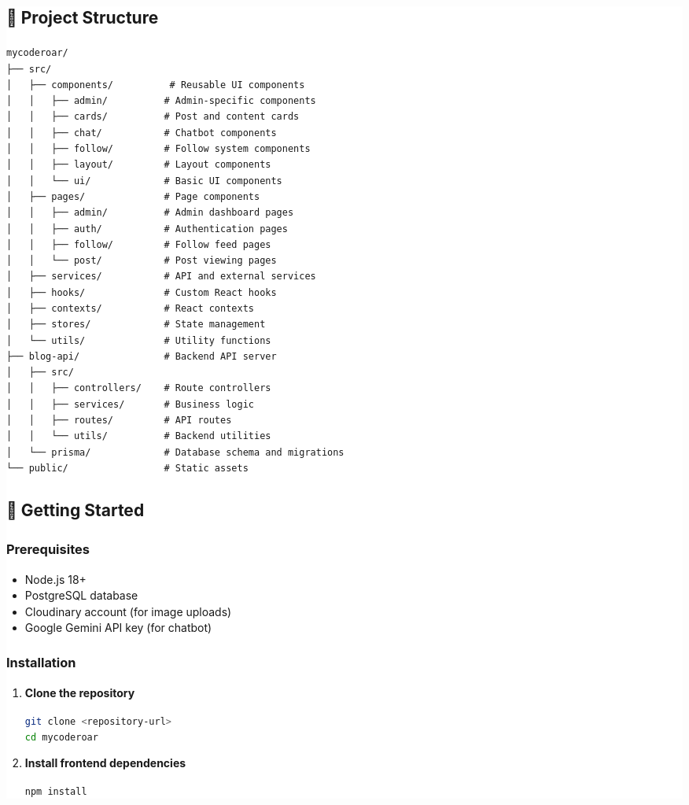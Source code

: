 ## 📁 Project Structure

```
mycoderoar/
├── src/
│   ├── components/          # Reusable UI components
│   │   ├── admin/          # Admin-specific components
│   │   ├── cards/          # Post and content cards
│   │   ├── chat/           # Chatbot components
│   │   ├── follow/         # Follow system components
│   │   ├── layout/         # Layout components
│   │   └── ui/             # Basic UI components
│   ├── pages/              # Page components
│   │   ├── admin/          # Admin dashboard pages
│   │   ├── auth/           # Authentication pages
│   │   ├── follow/         # Follow feed pages
│   │   └── post/           # Post viewing pages
│   ├── services/           # API and external services
│   ├── hooks/              # Custom React hooks
│   ├── contexts/           # React contexts
│   ├── stores/             # State management
│   └── utils/              # Utility functions
├── blog-api/               # Backend API server
│   ├── src/
│   │   ├── controllers/    # Route controllers
│   │   ├── services/       # Business logic
│   │   ├── routes/         # API routes
│   │   └── utils/          # Backend utilities
│   └── prisma/             # Database schema and migrations
└── public/                 # Static assets
```

## 🚀 Getting Started

### Prerequisites
- Node.js 18+ 
- PostgreSQL database
- Cloudinary account (for image uploads)
- Google Gemini API key (for chatbot)

### Installation

1. **Clone the repository**
   ```bash
   git clone <repository-url>
   cd mycoderoar
   ```

2. **Install frontend dependencies**
   ```bash
   npm install
   ```
